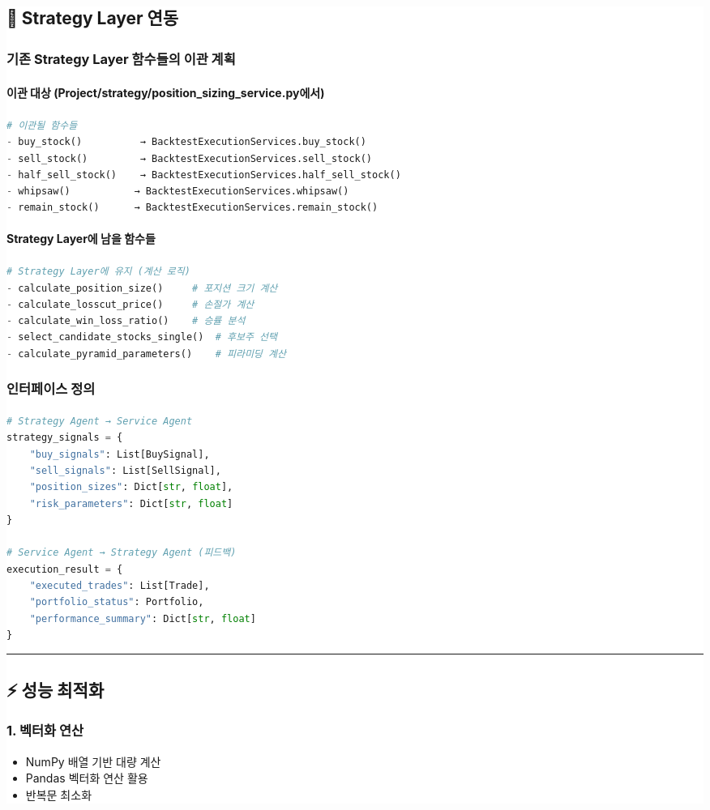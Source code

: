 ## 🔄 Strategy Layer 연동

### 기존 Strategy Layer 함수들의 이관 계획

#### 이관 대상 (Project/strategy/position_sizing_service.py에서)
```python
# 이관될 함수들
- buy_stock()          → BacktestExecutionServices.buy_stock()
- sell_stock()         → BacktestExecutionServices.sell_stock()
- half_sell_stock()    → BacktestExecutionServices.half_sell_stock()
- whipsaw()           → BacktestExecutionServices.whipsaw()
- remain_stock()      → BacktestExecutionServices.remain_stock()
```

#### Strategy Layer에 남을 함수들
```python
# Strategy Layer에 유지 (계산 로직)
- calculate_position_size()     # 포지션 크기 계산
- calculate_losscut_price()     # 손절가 계산
- calculate_win_loss_ratio()    # 승률 분석
- select_candidate_stocks_single()  # 후보주 선택
- calculate_pyramid_parameters()    # 피라미딩 계산
```

### 인터페이스 정의
```python
# Strategy Agent → Service Agent
strategy_signals = {
    "buy_signals": List[BuySignal],
    "sell_signals": List[SellSignal],
    "position_sizes": Dict[str, float],
    "risk_parameters": Dict[str, float]
}

# Service Agent → Strategy Agent (피드백)
execution_result = {
    "executed_trades": List[Trade],
    "portfolio_status": Portfolio,
    "performance_summary": Dict[str, float]
}
```

---

## ⚡ 성능 최적화

### 1. 벡터화 연산
- NumPy 배열 기반 대량 계산
- Pandas 벡터화 연산 활용
- 반복문 최소화
